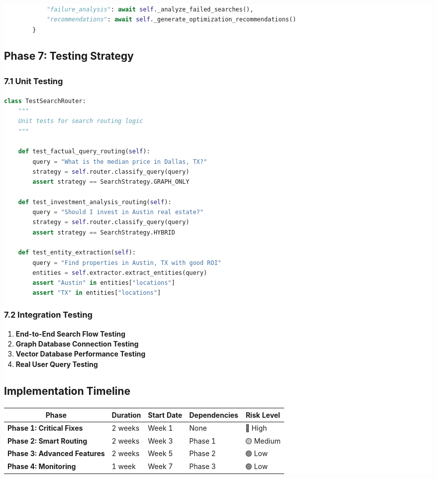 ```python
            "failure_analysis": await self._analyze_failed_searches(),
            "recommendations": await self._generate_optimization_recommendations()
        }
```

## **Phase 7: Testing Strategy**

### **7.1 Unit Testing**

```python
class TestSearchRouter:
    """
    Unit tests for search routing logic
    """
    
    def test_factual_query_routing(self):
        query = "What is the median price in Dallas, TX?"
        strategy = self.router.classify_query(query)
        assert strategy == SearchStrategy.GRAPH_ONLY
    
    def test_investment_analysis_routing(self):
        query = "Should I invest in Austin real estate?"
        strategy = self.router.classify_query(query)
        assert strategy == SearchStrategy.HYBRID
    
    def test_entity_extraction(self):
        query = "Find properties in Austin, TX with good ROI"
        entities = self.extractor.extract_entities(query)
        assert "Austin" in entities["locations"]
        assert "TX" in entities["locations"]
```

### **7.2 Integration Testing**

1. **End-to-End Search Flow Testing**
2. **Graph Database Connection Testing** 
3. **Vector Database Performance Testing**
4. **Real User Query Testing**

## **Implementation Timeline**

| Phase | Duration | Start Date | Dependencies | Risk Level |
|-------|----------|------------|--------------|------------|
| **Phase 1: Critical Fixes** | 2 weeks | Week 1 | None | 🔴 High |
| **Phase 2: Smart Routing** | 2 weeks | Week 3 | Phase 1 | 🟡 Medium |
| **Phase 3: Advanced Features** | 2 weeks | Week 5 | Phase 2 | 🟢 Low |
| **Phase 4: Monitoring** | 1 week | Week 7 | Phase 3 | 🟢 Low |
